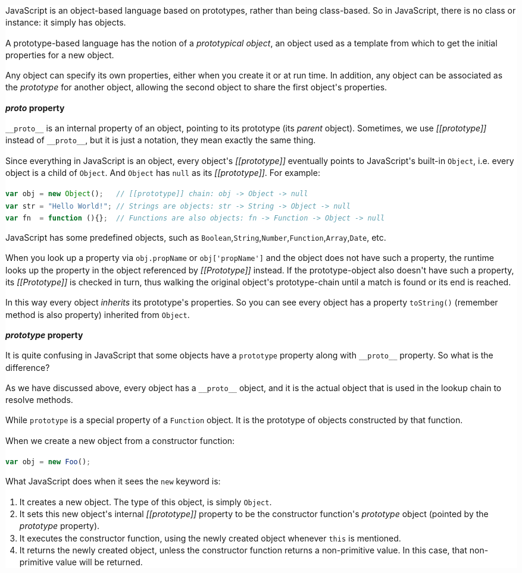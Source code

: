 JavaScript is an object-based language based on prototypes, rather than being class-based. So in JavaScript, there is no class or instance: it simply has objects. 

A prototype-based language has the notion of a *prototypical object*, an object used as a template from which to get the initial properties for a new object. 

Any object can specify its own properties, either when you create it or at run time. In addition, any object can be associated as the *prototype* for another object, allowing the second object to share the first object's properties.

**___proto___ property**

`__proto__` is an internal property of an object, pointing to its prototype (its *parent* object). Sometimes, we use *[[prototype]]* instead of `__proto__`, but it is just a notation, they mean exactly the same thing.

Since everything in JavaScript is an object, every object's *[[prototype]]* eventually points to JavaScript's built-in `Object`, i.e. every object is a child of `Object`. And `Object` has `null` as its *[[prototype]]*. For example:

```JavaScript
var obj = new Object();   // [[prototype]] chain: obj -> Object -> null
var str = "Hello World!"; // Strings are objects: str -> String -> Object -> null
var fn  = function (){};  // Functions are also objects: fn -> Function -> Object -> null
```

JavaScript has some predefined objects, such as `Boolean`,`String`,`Number`,`Function`,`Array`,`Date`, etc. 

When you look up a property via `obj.propName` or `obj['propName']` and the object does not have such a property, the runtime looks up the property in the object referenced by *[[Prototype]]* instead. If the prototype-object also doesn't have such a property, its *[[Prototype]]* is checked in turn, thus walking the original object's prototype-chain until a match is found or its end is reached.

In this way every object *inherits* its prototype's properties. So you can see every object has a property `toString()` (remember method is also property) inherited from `Object`.

**_prototype_ property**

It is quite confusing in JavaScript that some objects have a `prototype` property along with `__proto__` property. So what is the difference?

As we have discussed above, every object has a `__proto__` object, and it is the actual object that is used in the lookup chain to resolve methods. 

While `prototype` is a special property of a `Function` object. It is the prototype of objects constructed by that function.

When we create a new object from a constructor function:

```JavaScript
var obj = new Foo();
```

What JavaScript does when it sees the `new` keyword is:

1. It creates a new object. The type of this object, is simply `Object`.
2. It sets this new object's internal *[[prototype]]* property to be the constructor function's *prototype* object (pointed by the *prototype* property).
3. It executes the constructor function, using the newly created object whenever `this` is mentioned.
4. It returns the newly created object, unless the constructor function returns a non-primitive value. In this case, that non-primitive value will be returned.
